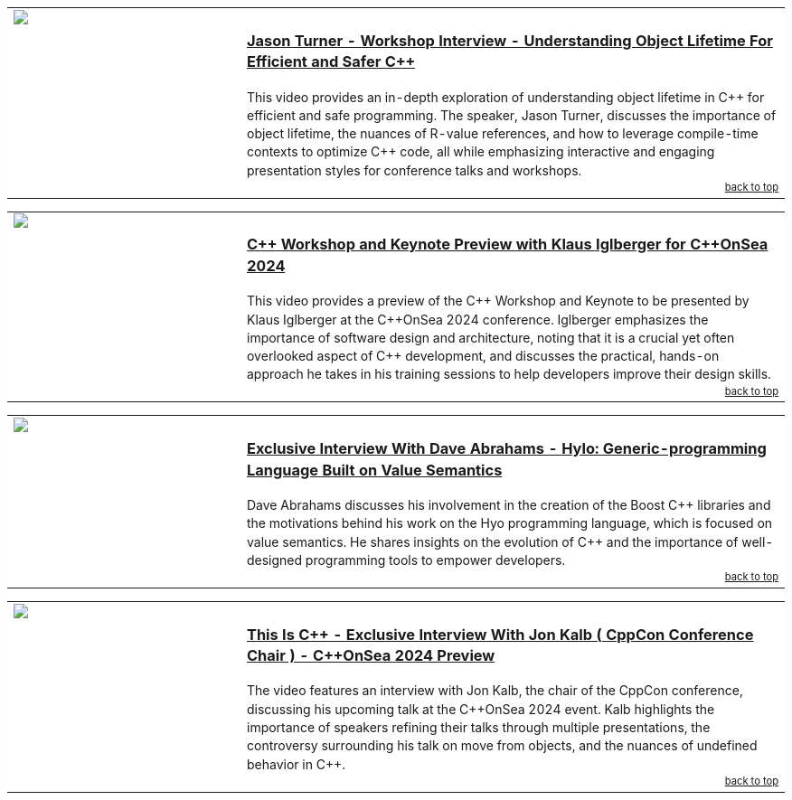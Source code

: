 <table style='border: none; border-collapse: collapse; width: 100%;'><tr style='border: none;'>
<td width='30%' style='border: none;'><a href='https://www.youtube.com/watch?v=Q3B2H-gJ5Ro'><img src='https://img.youtube.com/vi/Q3B2H-gJ5Ro/0.jpg' width='200'></a></td>
<td valign='top' style='border: none;'>
<h3><a href='https://www.youtube.com/watch?v=Q3B2H-gJ5Ro'>Jason Turner - Workshop Interview - Understanding Object Lifetime For Efficient and Safer C++</a></h3>
This video provides an in-depth exploration of understanding object lifetime in C++ for efficient and safe programming. The speaker, Jason Turner, discusses the importance of object lifetime, the nuances of R-value references, and how to leverage compile-time contexts to optimize C++ code, all while emphasizing interactive and engaging presentation styles for conference talks and workshops.
<div style='text-align: right; font-size: 0.8em;'><a href='#table-of-contents'>back to top</a></div>
</td>
</tr></table>

<table style='border: none; border-collapse: collapse; width: 100%;'><tr style='border: none;'>
<td width='30%' style='border: none;'><a href='https://www.youtube.com/watch?v=Room18-N0sk'><img src='https://img.youtube.com/vi/Room18-N0sk/0.jpg' width='200'></a></td>
<td valign='top' style='border: none;'>
<h3><a href='https://www.youtube.com/watch?v=Room18-N0sk'>C++ Workshop and Keynote Preview with Klaus Iglberger for C++OnSea 2024</a></h3>
This video provides a preview of the C++ Workshop and Keynote to be presented by Klaus Iglberger at the C++OnSea 2024 conference. Iglberger emphasizes the importance of software design and architecture, noting that it is a crucial yet often overlooked aspect of C++ development, and discusses the practical, hands-on approach he takes in his training sessions to help developers improve their design skills.
<div style='text-align: right; font-size: 0.8em;'><a href='#table-of-contents'>back to top</a></div>
</td>
</tr></table>

<table style='border: none; border-collapse: collapse; width: 100%;'><tr style='border: none;'>
<td width='30%' style='border: none;'><a href='https://www.youtube.com/watch?v=Ea3A5TzhT6w'><img src='https://img.youtube.com/vi/Ea3A5TzhT6w/0.jpg' width='200'></a></td>
<td valign='top' style='border: none;'>
<h3><a href='https://www.youtube.com/watch?v=Ea3A5TzhT6w'>Exclusive Interview With Dave Abrahams - Hylo: Generic-programming Language Built on Value Semantics</a></h3>
Dave Abrahams discusses his involvement in the creation of the Boost C++ libraries and the motivations behind his work on the Hyo programming language, which is focused on value semantics. He shares insights on the evolution of C++ and the importance of well-designed programming tools to empower developers.
<div style='text-align: right; font-size: 0.8em;'><a href='#table-of-contents'>back to top</a></div>
</td>
</tr></table>

<table style='border: none; border-collapse: collapse; width: 100%;'><tr style='border: none;'>
<td width='30%' style='border: none;'><a href='https://www.youtube.com/watch?v=KR_ItrVI468'><img src='https://img.youtube.com/vi/KR_ItrVI468/0.jpg' width='200'></a></td>
<td valign='top' style='border: none;'>
<h3><a href='https://www.youtube.com/watch?v=KR_ItrVI468'>This Is C++ - Exclusive Interview With Jon Kalb ( CppCon Conference Chair ) - C++OnSea 2024 Preview</a></h3>
The video features an interview with Jon Kalb, the chair of the CppCon conference, discussing his upcoming talk at the C++OnSea 2024 event. Kalb highlights the importance of speakers refining their talks through multiple presentations, the controversy surrounding his talk on move from objects, and the nuances of undefined behavior in C++.
<div style='text-align: right; font-size: 0.8em;'><a href='#table-of-contents'>back to top</a></div>
</td>
</tr></table>
